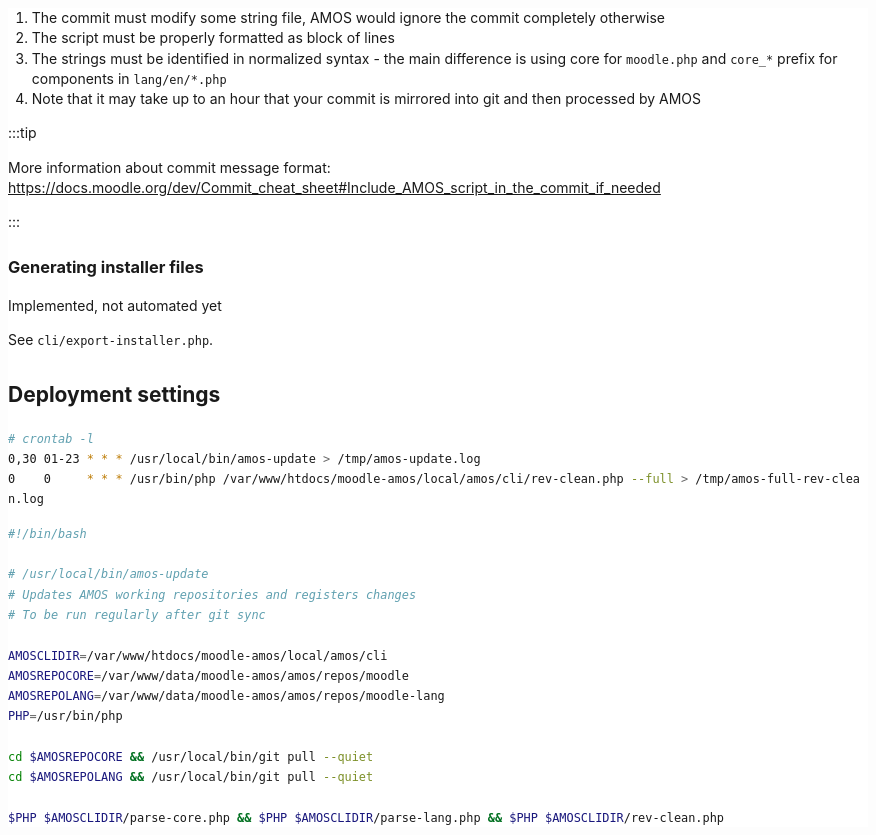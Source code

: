 1. The commit must modify some string file, AMOS would ignore the commit completely otherwise
1. The script must be properly formatted as block of lines
1. The strings must be identified in normalized syntax - the main difference is using core for `moodle.php` and `core_*` prefix for components in `lang/en/*.php`
1. Note that it may take up to an hour that your commit is mirrored into git and then processed by AMOS

:::tip

More information about commit message format: https://docs.moodle.org/dev/Commit_cheat_sheet#Include_AMOS_script_in_the_commit_if_needed

:::

### Generating installer files

Implemented, not automated yet

See `cli/export-installer.php`.

## Deployment settings

```bash
# crontab -l
0,30 01-23 * * * /usr/local/bin/amos-update > /tmp/amos-update.log
0    0     * * * /usr/bin/php /var/www/htdocs/moodle-amos/local/amos/cli/rev-clean.php --full > /tmp/amos-full-rev-clean.log
```

```bash
#!/bin/bash

# /usr/local/bin/amos-update
# Updates AMOS working repositories and registers changes
# To be run regularly after git sync

AMOSCLIDIR=/var/www/htdocs/moodle-amos/local/amos/cli
AMOSREPOCORE=/var/www/data/moodle-amos/amos/repos/moodle
AMOSREPOLANG=/var/www/data/moodle-amos/amos/repos/moodle-lang
PHP=/usr/bin/php

cd $AMOSREPOCORE && /usr/local/bin/git pull --quiet
cd $AMOSREPOLANG && /usr/local/bin/git pull --quiet

$PHP $AMOSCLIDIR/parse-core.php && $PHP $AMOSCLIDIR/parse-lang.php && $PHP $AMOSCLIDIR/rev-clean.php
```
